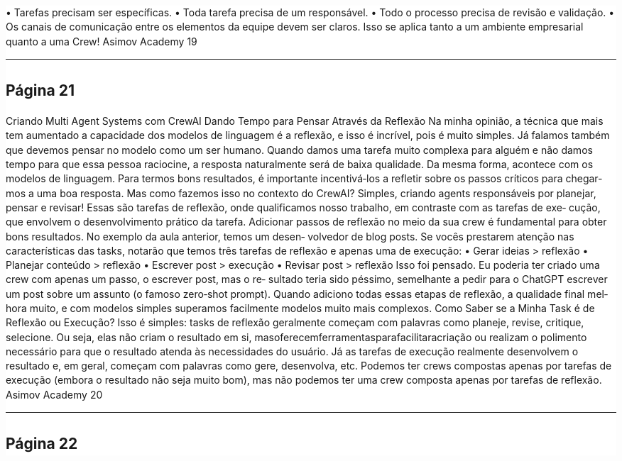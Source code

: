 • Tarefas precisam ser específicas.
• Toda tarefa precisa de um responsável.
• Todo o processo precisa de revisão e validação.
• Os canais de comunicação entre os elementos da equipe devem ser claros.
Isso se aplica tanto a um ambiente empresarial quanto a uma Crew!
Asimov Academy
19


---
## Página 21

Criando Multi Agent Systems com CrewAI
Dando Tempo para Pensar Através da Reflexão
Na minha opinião, a técnica que mais tem aumentado a capacidade dos modelos de linguagem é a
reflexão, e isso é incrível, pois é muito simples.
Já falamos também que devemos pensar no modelo como um ser humano. Quando damos uma
tarefa muito complexa para alguém e não damos tempo para que essa pessoa raciocine, a resposta
naturalmente será de baixa qualidade. Da mesma forma, acontece com os modelos de linguagem.
Para termos bons resultados, é importante incentivá‑los a refletir sobre os passos críticos para chegar‑
mos a uma boa resposta.
Mas como fazemos isso no contexto do CrewAI?
Simples, criando agents responsáveis por planejar, pensar e revisar!
Essas são tarefas de reflexão, onde qualificamos nosso trabalho, em contraste com as tarefas de exe‑
cução, que envolvem o desenvolvimento prático da tarefa. Adicionar passos de reflexão no meio da
sua crew é fundamental para obter bons resultados. No exemplo da aula anterior, temos um desen‑
volvedor de blog posts. Se vocês prestarem atenção nas características das tasks, notarão que temos
três tarefas de reflexão e apenas uma de execução:
• Gerar ideias > reflexão
• Planejar conteúdo > reflexão
• Escrever post > execução
• Revisar post > reflexão
Isso foi pensado. Eu poderia ter criado uma crew com apenas um passo, o escrever post, mas o re‑
sultado teria sido péssimo, semelhante a pedir para o ChatGPT escrever um post sobre um assunto
(o famoso zero‑shot prompt). Quando adiciono todas essas etapas de reflexão, a qualidade final mel‑
hora muito, e com modelos simples superamos facilmente modelos muito mais complexos.
Como Saber se a Minha Task é de Reflexão ou Execução?
Isso é simples: tasks de reflexão geralmente começam com palavras como planeje, revise, critique,
selecione. Ou seja, elas não criam o resultado em si, masoferecemferramentasparafacilitaracriação
ou realizam o polimento necessário para que o resultado atenda às necessidades do usuário.
Já as tarefas de execução realmente desenvolvem o resultado e, em geral, começam com palavras
como gere, desenvolva, etc. Podemos ter crews compostas apenas por tarefas de execução (embora
o resultado não seja muito bom), mas não podemos ter uma crew composta apenas por tarefas de
reflexão.
Asimov Academy
20


---
## Página 22
